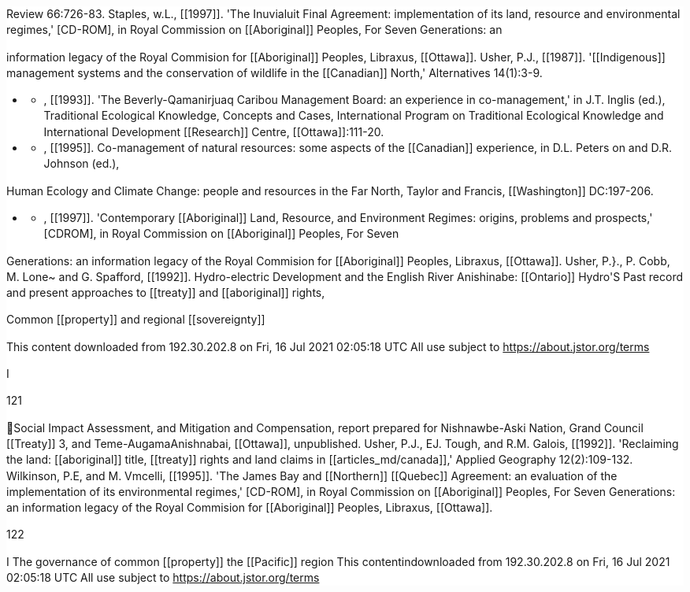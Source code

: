 Review 66:726-83.
Staples, w.L., [[1997]]. 'The Inuvialuit Final Agreement: implementation
of its land, resource and environmental regimes,' [CD-ROM], in
Royal Commission on [[Aboriginal]] Peoples, For Seven Generations: an

information legacy of the Royal Commision for [[Aboriginal]] Peoples,
Libraxus, [[Ottawa]].
Usher, P.J., [[1987]]. '[[Indigenous]] management systems and the conservation
of wildlife in the [[Canadian]] North,' Alternatives 14(1):3-9.
- - , [[1993]]. 'The Beverly-Qamanirjuaq Caribou Management Board:
an experience in co-management,' in J.T. Inglis (ed.), Traditional
Ecological Knowledge, Concepts and Cases, International Program on
Traditional Ecological Knowledge and International Development
[[Research]] Centre, [[Ottawa]]:111-20.
- - , [[1995]]. Co-management of natural resources: some aspects of the
[[Canadian]] experience, in D.L. Peters on and D.R. Johnson (ed.),

Human Ecology and Climate Change: people and resources in the Far
North, Taylor and Francis, [[Washington]] DC:197-206.
- - , [[1997]]. 'Contemporary [[Aboriginal]] Land, Resource, and
Environment Regimes: origins, problems and prospects,' [CDROM], in Royal Commission on [[Aboriginal]] Peoples, For Seven

Generations: an information legacy of the Royal Commision for
[[Aboriginal]] Peoples, Libraxus, [[Ottawa]].
Usher, P.}., P. Cobb, M. Lone~ and G. Spafford, [[1992]]. Hydro-electric
Development and the English River Anishinabe: [[Ontario]] Hydro'S
Past record and present approaches to [[treaty]] and [[aboriginal]] rights,

Common [[property]] and regional [[sovereignty]]

This content downloaded from
192.30.202.8 on Fri, 16 Jul 2021 02:05:18 UTC
All use subject to https://about.jstor.org/terms

I

121

Social Impact Assessment, and Mitigation and Compensation,
report prepared for Nishnawbe-Aski Nation, Grand Council [[Treaty]]
3, and Teme-AugamaAnishnabai, [[Ottawa]], unpublished.
Usher, P.J., EJ. Tough, and R.M. Galois, [[1992]]. 'Reclaiming the land:
[[aboriginal]] title, [[treaty]] rights and land claims in [[articles_md/canada]],' Applied
Geography 12(2):109-132.
Wilkinson, P.E, and M. Vmcelli, [[1995]]. 'The James Bay and [[Northern]]
[[Quebec]] Agreement: an evaluation of the implementation of its
environmental regimes,' [CD-ROM], in Royal Commission on
[[Aboriginal]] Peoples, For Seven Generations: an information legacy of the
Royal Commision for [[Aboriginal]] Peoples, Libraxus, [[Ottawa]].

122

I The governance of common
[[property]]
the [[Pacific]] region
This
contentindownloaded
from
192.30.202.8 on Fri, 16 Jul 2021 02:05:18 UTC
All use subject to https://about.jstor.org/terms